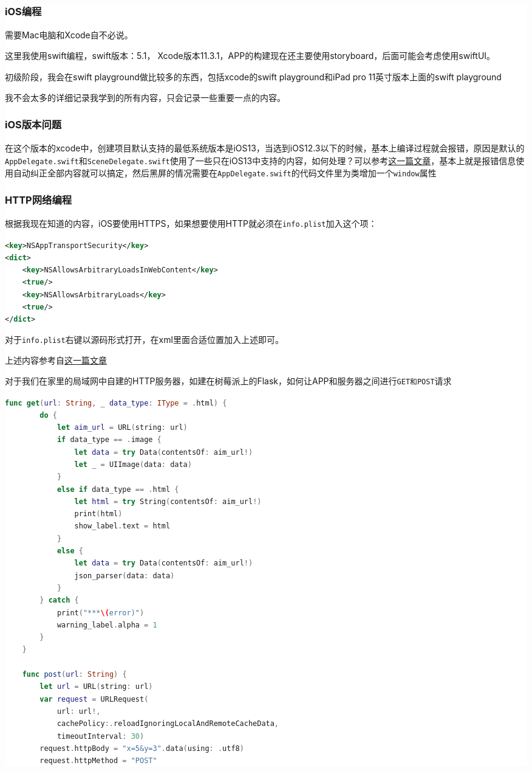 ### iOS编程

需要Mac电脑和Xcode自不必说。

这里我使用swift编程，swift版本：5.1， Xcode版本11.3.1，APP的构建现在还主要使用storyboard，后面可能会考虑使用swiftUI。

初级阶段，我会在swift playground做比较多的东西，包括xcode的swift playground和iPad pro 11英寸版本上面的swift  playground

我不会太多的详细记录我学到的所有内容，只会记录一些重要一点的内容。

### iOS版本问题

在这个版本的xcode中，创建项目默认支持的最低系统版本是iOS13，当选到iOS12.3以下的时候，基本上编译过程就会报错，原因是默认的`AppDelegate.swift`和`SceneDelegate.swift`使用了一些只在iOS13中支持的内容，如何处理？可以参考[这一篇文章](https://www.jianshu.com/p/3de524451fe0)，基本上就是报错信息使用自动纠正全部内容就可以搞定，然后黑屏的情况需要在`AppDelegate.swift`的代码文件里为类增加一个`window`属性



### HTTP网络编程

根据我现在知道的内容，iOS要使用HTTPS，如果想要使用HTTP就必须在`info.plist`加入这个项：

~~~xml
<key>NSAppTransportSecurity</key>
<dict>
    <key>NSAllowsArbitraryLoadsInWebContent</key>
    <true/>
    <key>NSAllowsArbitraryLoads</key>
    <true/>
</dict>
~~~

对于`info.plist`右键以源码形式打开，在xml里面合适位置加入上述即可。

上述内容参考自[这一篇文章](https://www.jianshu.com/p/601f3fa318ed)

对于我们在家里的局域网中自建的HTTP服务器，如建在树莓派上的Flask，如何让APP和服务器之间进行`GET和POST`请求

~~~swift
func get(url: String, _ data_type: IType = .html) {
        do {
            let aim_url = URL(string: url)
            if data_type == .image {
                let data = try Data(contentsOf: aim_url!)
                let _ = UIImage(data: data)
            }
            else if data_type == .html {
                let html = try String(contentsOf: aim_url!)
                print(html)
                show_label.text = html
            }
            else {
                let data = try Data(contentsOf: aim_url!)
                json_parser(data: data)
            }
        } catch {
            print("***\(error)")
            warning_label.alpha = 1
        }
    }
    
    func post(url: String) {
        let url = URL(string: url)
        var request = URLRequest(
            url: url!,
            cachePolicy:.reloadIgnoringLocalAndRemoteCacheData,
            timeoutInterval: 30)
        request.httpBody = "x=5&y=3".data(using: .utf8)
        request.httpMethod = "POST"
~~~